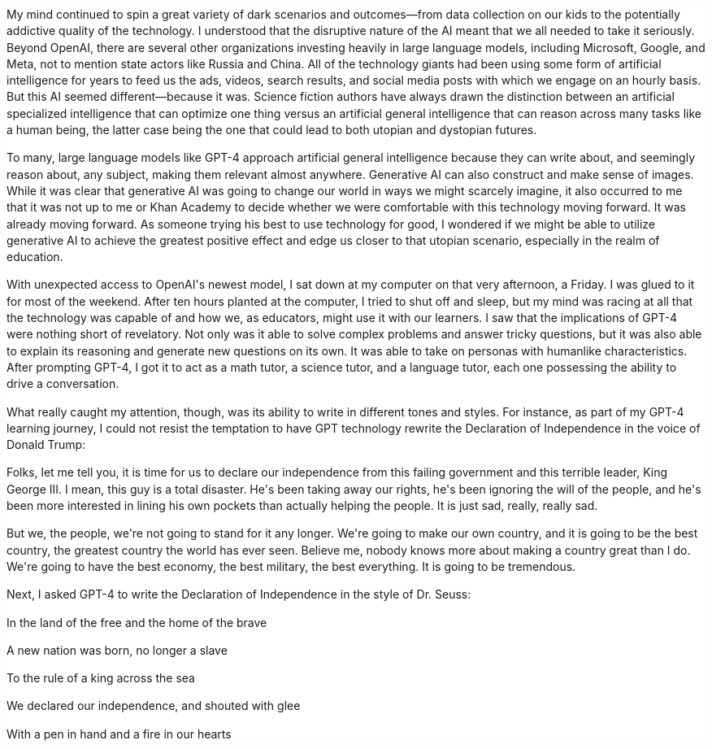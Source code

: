 My mind continued to spin a great variety of dark scenarios and outcomes—from data collection on our kids to the potentially addictive quality of the technology. I understood that the disruptive nature of the AI meant that we all needed to take it seriously. Beyond OpenAI, there are several other organizations investing heavily in large language models, including Microsoft, Google, and Meta, not to mention state actors like Russia and China. All of the technology giants had been using some form of artificial intelligence for years to feed us the ads, videos, search results, and social media posts with which we engage on an hourly basis. But this AI seemed different—because it was. Science fiction authors have always drawn the distinction between an artificial specialized intelligence that can optimize one thing versus an artificial general intelligence that can reason across many tasks like a human being, the latter case being the one that could lead to both utopian and dystopian futures.

To many, large language models like GPT-4 approach artificial general intelligence because they can write about, and seemingly reason about, any subject, making them relevant almost anywhere. Generative AI can also construct and make sense of images. While it was clear that generative AI was going to change our world in ways we might scarcely imagine, it also occurred to me that it was not up to me or Khan Academy to decide whether we were comfortable with this technology moving forward. It was already moving forward. As someone trying his best to use technology for good, I wondered if we might be able to utilize generative AI to achieve the greatest positive effect and edge us closer to that utopian scenario, especially in the realm of education.

With unexpected access to OpenAI's newest model, I sat down at my computer on that very afternoon, a Friday. I was glued to it for most of the weekend. After ten hours planted at the computer, I tried to shut off and sleep, but my mind was racing at all that the technology was capable of and how we, as educators, might use it with our learners. I saw that the implications of GPT-4 were nothing short of revelatory. Not only was it able to solve complex problems and answer tricky questions, but it was also able to explain its reasoning and generate new questions on its own. It was able to take on personas with humanlike characteristics. After prompting GPT-4, I got it to act as a math tutor, a science tutor, and a language tutor, each one possessing the ability to drive a conversation.

What really caught my attention, though, was its ability to write in different tones and styles. For instance, as part of my GPT-4 learning journey, I could not resist the temptation to have GPT technology rewrite the Declaration of Independence in the voice of Donald Trump:

Folks, let me tell you, it is time for us to declare our independence from this failing government and this terrible leader, King George III. I mean, this guy is a total disaster. He's been taking away our rights, he's been ignoring the will of the people, and he's been more interested in lining his own pockets than actually helping the people. It is just sad, really, really sad.

But we, the people, we're not going to stand for it any longer. We're going to make our own country, and it is going to be the best country, the greatest country the world has ever seen. Believe me, nobody knows more about making a country great than I do. We're going to have the best economy, the best military, the best everything. It is going to be tremendous.

Next, I asked GPT-4 to write the Declaration of Independence in the style of Dr. Seuss:

In the land of the free and the home of the brave

A new nation was born, no longer a slave

To the rule of a king across the sea

We declared our independence, and shouted with glee

With a pen in hand and a fire in our hearts
